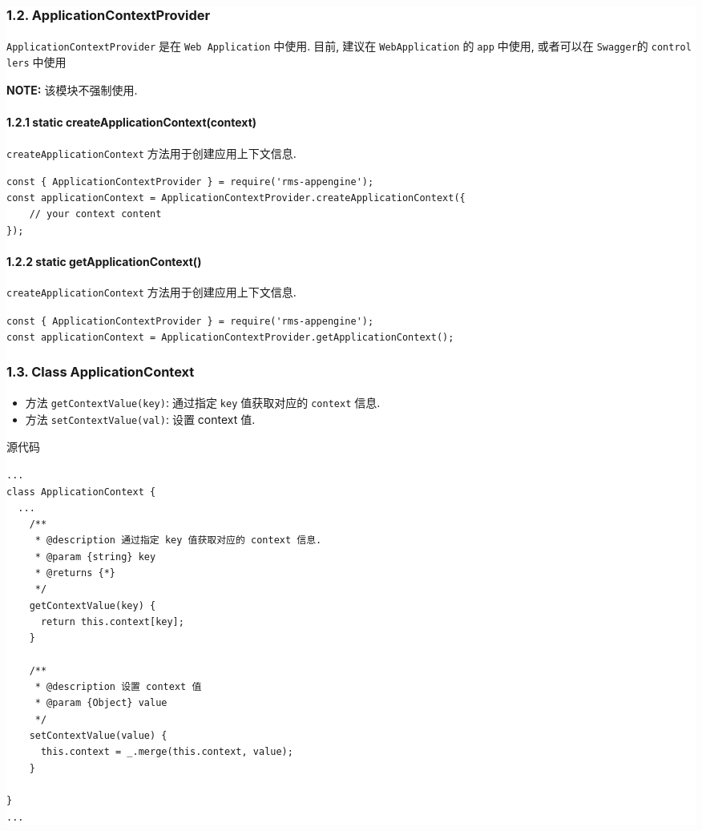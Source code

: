 ### 1.2. ApplicationContextProvider
`ApplicationContextProvider` 是在 `Web Application` 中使用. 目前, 建议在 `WebApplication` 的 	`app` 中使用, 或者可以在 `Swagger`的 `controllers` 中使用

**NOTE:** 该模块不强制使用.

#### 1.2.1 static createApplicationContext(context)
`createApplicationContext` 方法用于创建应用上下文信息.

```
const { ApplicationContextProvider } = require('rms-appengine');
const applicationContext = ApplicationContextProvider.createApplicationContext({
	// your context content
});
```
#### 1.2.2 static getApplicationContext()

`createApplicationContext` 方法用于创建应用上下文信息.

```
const { ApplicationContextProvider } = require('rms-appengine');
const applicationContext = ApplicationContextProvider.getApplicationContext();
```
### 1.3. Class ApplicationContext

* 方法 `getContextValue(key)`: 通过指定 `key` 值获取对应的 `context` 信息.
* 方法 `setContextValue(val)`: 设置 context 值.

源代码

```
...
class ApplicationContext {
  ...
	/**
	 * @description 通过指定 key 值获取对应的 context 信息.
	 * @param {string} key
	 * @returns {*}
	 */
	getContextValue(key) {
	  return this.context[key];
	}
	
	/**
	 * @description 设置 context 值
	 * @param {Object} value
	 */
	setContextValue(value) {
	  this.context = _.merge(this.context, value);
	}

}
...
```
 
[project-image]: https://img.shields.io/badge/package-release--v1.3.0-blue.svg
[project-url]: project-url

[coveralls-image]: https://img.shields.io/badge/coverage-0%25-red.svg
[coveralls-url]: coveralls-url

